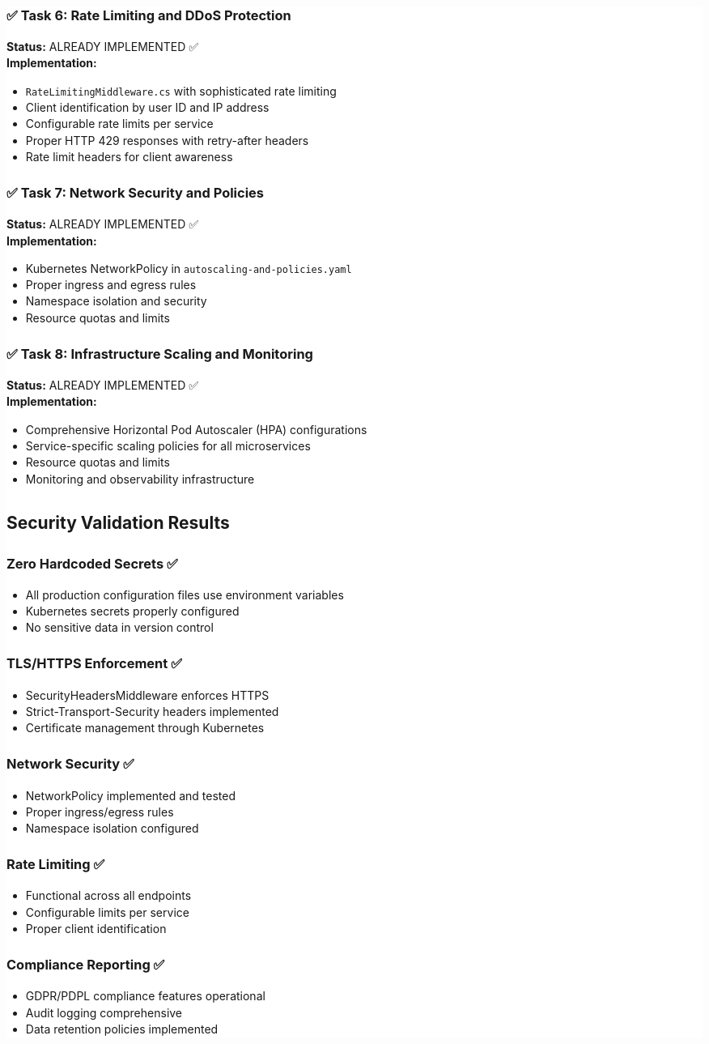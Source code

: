 ### ✅ Task 6: Rate Limiting and DDoS Protection
**Status:** ALREADY IMPLEMENTED ✅  
**Implementation:**
- `RateLimitingMiddleware.cs` with sophisticated rate limiting
- Client identification by user ID and IP address
- Configurable rate limits per service
- Proper HTTP 429 responses with retry-after headers
- Rate limit headers for client awareness

### ✅ Task 7: Network Security and Policies
**Status:** ALREADY IMPLEMENTED ✅  
**Implementation:**
- Kubernetes NetworkPolicy in `autoscaling-and-policies.yaml`
- Proper ingress and egress rules
- Namespace isolation and security
- Resource quotas and limits

### ✅ Task 8: Infrastructure Scaling and Monitoring
**Status:** ALREADY IMPLEMENTED ✅  
**Implementation:**
- Comprehensive Horizontal Pod Autoscaler (HPA) configurations
- Service-specific scaling policies for all microservices
- Resource quotas and limits
- Monitoring and observability infrastructure

## Security Validation Results

### Zero Hardcoded Secrets ✅
- All production configuration files use environment variables
- Kubernetes secrets properly configured
- No sensitive data in version control

### TLS/HTTPS Enforcement ✅
- SecurityHeadersMiddleware enforces HTTPS
- Strict-Transport-Security headers implemented
- Certificate management through Kubernetes

### Network Security ✅
- NetworkPolicy implemented and tested
- Proper ingress/egress rules
- Namespace isolation configured

### Rate Limiting ✅
- Functional across all endpoints
- Configurable limits per service
- Proper client identification

### Compliance Reporting ✅
- GDPR/PDPL compliance features operational
- Audit logging comprehensive
- Data retention policies implemented
